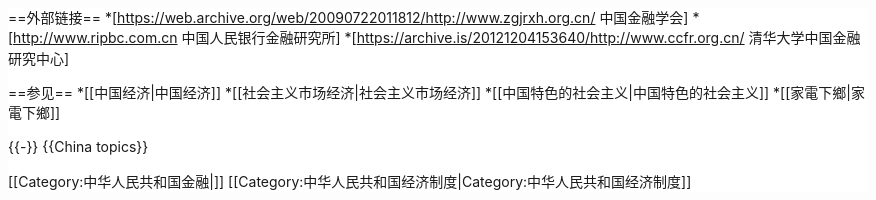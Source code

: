 ==外部链接==
*[https://web.archive.org/web/20090722011812/http://www.zgjrxh.org.cn/ 中国金融学会]
*[http://www.ripbc.com.cn 中国人民银行金融研究所]
*[https://archive.is/20121204153640/http://www.ccfr.org.cn/ 清华大学中国金融研究中心]

==参见==
*[[中国经济|中国经济]]
*[[社会主义市场经济|社会主义市场经济]]
*[[中国特色的社会主义|中国特色的社会主义]]
*[[家電下鄉|家電下鄉]]

{{-}}
{{China topics}}

[[Category:中华人民共和国金融|]]
[[Category:中华人民共和国经济制度|Category:中华人民共和国经济制度]]